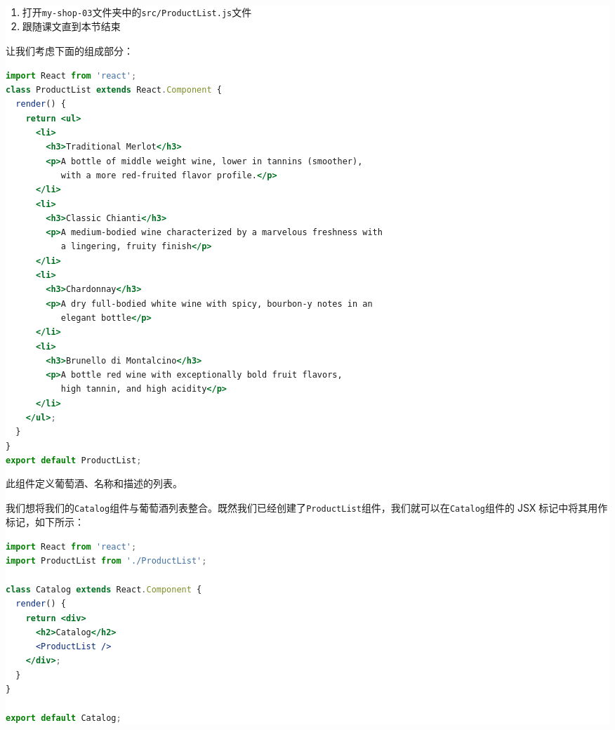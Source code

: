 1.  打开`my-shop-03`文件夹中的`src/ProductList.js`文件
2.  跟随课文直到本节结束

让我们考虑下面的组成部分：

```jsx
import React from 'react';
class ProductList extends React.Component {
  render() {
    return <ul>
      <li>
        <h3>Traditional Merlot</h3>
        <p>A bottle of middle weight wine, lower in tannins (smoother), 
           with a more red-fruited flavor profile.</p>
      </li>
      <li>
        <h3>Classic Chianti</h3>
        <p>A medium-bodied wine characterized by a marvelous freshness with 
           a lingering, fruity finish</p>
      </li>
      <li>
        <h3>Chardonnay</h3>
        <p>A dry full-bodied white wine with spicy, bourbon-y notes in an 
           elegant bottle</p>
      </li>
      <li>
        <h3>Brunello di Montalcino</h3>
        <p>A bottle red wine with exceptionally bold fruit flavors, 
           high tannin, and high acidity</p>
      </li>
    </ul>;
  }
}
export default ProductList;

```

此组件定义葡萄酒、名称和描述的列表。

我们想将我们的`Catalog`组件与葡萄酒列表整合。既然我们已经创建了`ProductList`组件，我们就可以在`Catalog`组件的 JSX 标记中将其用作标记，如下所示：

```jsx
import React from 'react';
import ProductList from './ProductList';

class Catalog extends React.Component {
  render() {
    return <div>
      <h2>Catalog</h2>
      <ProductList />
    </div>;
  }
}

export default Catalog;
```
